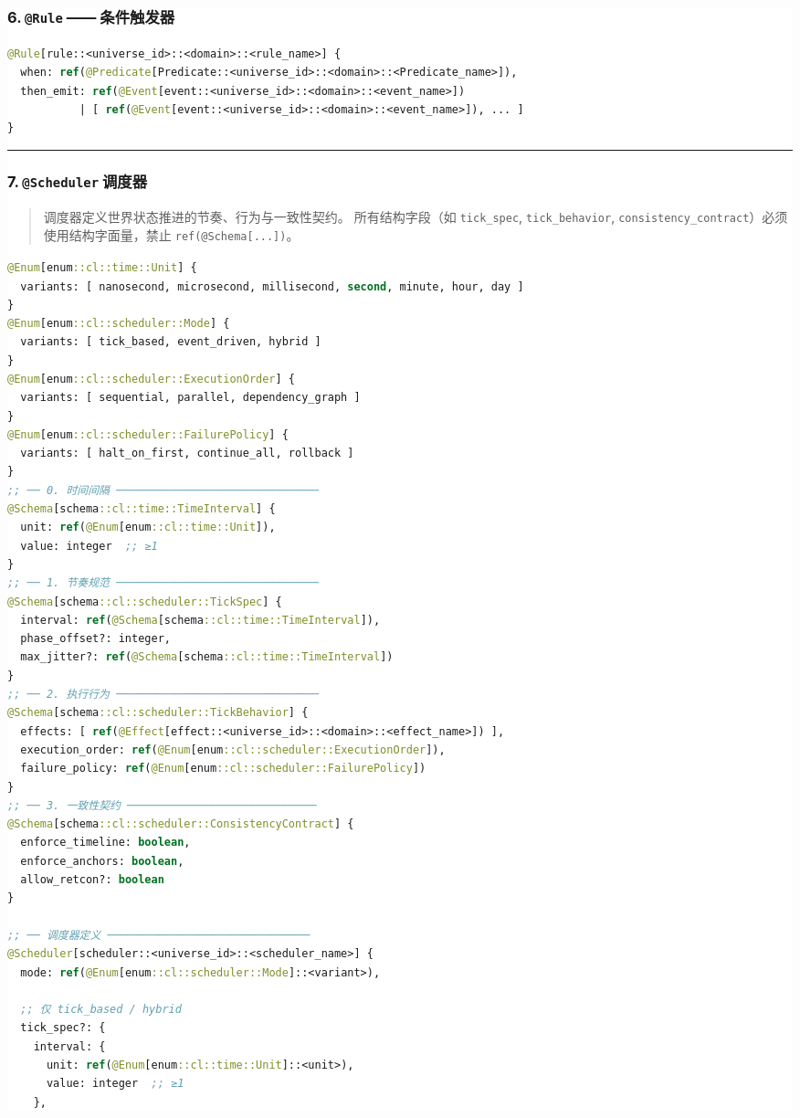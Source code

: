 
### 6. `@Rule` —— 条件触发器

```clj
@Rule[rule::<universe_id>::<domain>::<rule_name>] {
  when: ref(@Predicate[Predicate::<universe_id>::<domain>::<Predicate_name>]),
  then_emit: ref(@Event[event::<universe_id>::<domain>::<event_name>])
           | [ ref(@Event[event::<universe_id>::<domain>::<event_name>]), ... ]
}
```

---

### 7. `@Scheduler` 调度器

> 调度器定义世界状态推进的节奏、行为与一致性契约。
> 所有结构字段（如 `tick_spec`, `tick_behavior`, `consistency_contract`）必须使用结构字面量，禁止 `ref(@Schema[...])`。

```clj
@Enum[enum::cl::time::Unit] {
  variants: [ nanosecond, microsecond, millisecond, second, minute, hour, day ]
}
@Enum[enum::cl::scheduler::Mode] {
  variants: [ tick_based, event_driven, hybrid ]
}
@Enum[enum::cl::scheduler::ExecutionOrder] {
  variants: [ sequential, parallel, dependency_graph ]
}
@Enum[enum::cl::scheduler::FailurePolicy] {
  variants: [ halt_on_first, continue_all, rollback ]
}
;; ── 0. 时间间隔 ───────────────────────────────
@Schema[schema::cl::time::TimeInterval] {
  unit: ref(@Enum[enum::cl::time::Unit]),
  value: integer  ;; ≥1
}
;; ── 1. 节奏规范 ───────────────────────────────
@Schema[schema::cl::scheduler::TickSpec] {
  interval: ref(@Schema[schema::cl::time::TimeInterval]),
  phase_offset?: integer,
  max_jitter?: ref(@Schema[schema::cl::time::TimeInterval])
}
;; ── 2. 执行行为 ───────────────────────────────
@Schema[schema::cl::scheduler::TickBehavior] {
  effects: [ ref(@Effect[effect::<universe_id>::<domain>::<effect_name>]) ],
  execution_order: ref(@Enum[enum::cl::scheduler::ExecutionOrder]),
  failure_policy: ref(@Enum[enum::cl::scheduler::FailurePolicy])
}
;; ── 3. 一致性契约 ─────────────────────────────
@Schema[schema::cl::scheduler::ConsistencyContract] {
  enforce_timeline: boolean,
  enforce_anchors: boolean,
  allow_retcon?: boolean
}

;; ── 调度器定义 ───────────────────────────────
@Scheduler[scheduler::<universe_id>::<scheduler_name>] {
  mode: ref(@Enum[enum::cl::scheduler::Mode]::<variant>),

  ;; 仅 tick_based / hybrid
  tick_spec?: {
    interval: {
      unit: ref(@Enum[enum::cl::time::Unit]::<unit>),
      value: integer  ;; ≥1
    },
```